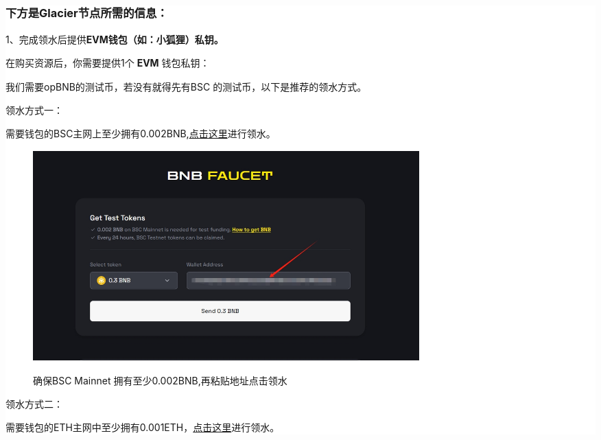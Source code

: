 ### 下方是Glacier节点所需的信息：

1、完成领水后提供**EVM钱包（如：小狐狸）私钥。**

在购买资源后，你需要提供1个 **EVM** 钱包私钥：

我们需要opBNB的测试币，若没有就得先有BSC 的测试币，以下是推荐的领水方式。

领水方式一：

需要钱包的BSC主网上至少拥有0.002BNB,[点击这里](https://www.bnbchain.org/en/testnet-faucet)进行领水。

<figure><img src="../../../.gitbook/assets/微信截图_20241123114407.png" alt="" width="563"><figcaption><p>确保BSC Mainnet 拥有至少0.002BNB,再粘贴地址点击领水</p></figcaption></figure>

领水方式二：

需要钱包的ETH主网中至少拥有0.001ETH，[点击这里](https://faucet.quicknode.com/binance-smart-chain/bnb-testnet)进行领水。
